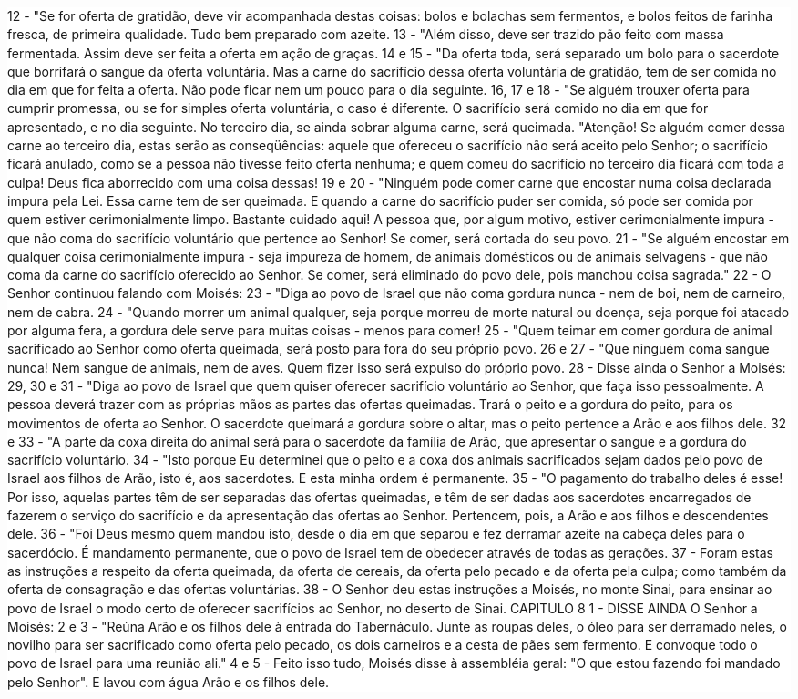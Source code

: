 12 - "Se for oferta de gratidão, deve vir acompanhada destas coisas: bolos e bolachas sem
fermentos, e bolos feitos de farinha fresca, de primeira qualidade. Tudo bem preparado com
azeite.
13 - "Além disso, deve ser trazido pão feito com massa fermentada. Assim deve ser feita a
oferta em ação de graças.
14 e 15 - "Da oferta toda, será separado um bolo para o sacerdote que borrifará o sangue da
oferta voluntária. Mas a carne do sacrifício dessa oferta voluntária de gratidão, tem de ser
comida no dia em que for feita a oferta. Não pode ficar nem um pouco para o dia seguinte.
16, 17 e 18 - "Se alguém trouxer oferta para cumprir promessa, ou se for simples oferta
voluntária, o caso é diferente. O sacrifício será comido no dia em que for apresentado, e no dia
seguinte. No terceiro dia, se ainda sobrar alguma carne, será queimada. "Atenção! Se alguém
comer dessa carne ao terceiro dia, estas serão as conseqüências: aquele que ofereceu o
sacrifício não será aceito pelo Senhor; o sacrifício ficará anulado, como se a pessoa não tivesse
feito oferta nenhuma; e quem comeu do sacrifício no terceiro dia ficará com toda a culpa! Deus
fica aborrecido com uma coisa dessas!
19 e 20 - "Ninguém pode comer carne que encostar numa coisa declarada impura pela Lei.
Essa carne tem de ser queimada. E quando a carne do sacrifício puder ser comida, só pode ser
comida por quem estiver cerimonialmente limpo. Bastante cuidado aqui! A pessoa que, por
algum motivo, estiver cerimonialmente impura - que não coma do sacrifício voluntário que
pertence ao Senhor! Se comer, será cortada do seu povo. 21 - "Se alguém encostar em
qualquer coisa cerimonialmente impura - seja impureza de homem, de animais domésticos ou
de animais selvagens - que não coma da carne do sacrifício oferecido ao Senhor. Se comer,
será eliminado do povo dele, pois manchou coisa sagrada."
22 - O Senhor continuou falando com Moisés:
23 - "Diga ao povo de Israel que não coma gordura nunca - nem de boi, nem de carneiro, nem
de cabra.
24 - "Quando morrer um animal qualquer, seja porque morreu de morte natural ou doença,
seja porque foi atacado por alguma fera, a gordura dele serve para muitas coisas - menos para
comer!
25 - "Quem teimar em comer gordura de animal sacrificado ao Senhor como oferta queimada,
será posto para fora do seu próprio povo.
26 e 27 - "Que ninguém coma sangue nunca! Nem sangue de animais, nem de aves. Quem
fizer isso será expulso do próprio povo.
28 - Disse ainda o Senhor a Moisés:
29, 30 e 31 - "Diga ao povo de Israel que quem quiser oferecer sacrifício voluntário ao Senhor,
que faça isso pessoalmente. A pessoa deverá trazer com as próprias mãos as partes das
ofertas queimadas. Trará o peito e a gordura do peito, para os movimentos de oferta ao
Senhor. O sacerdote queimará a gordura sobre o altar, mas o peito pertence a Arão e aos
filhos dele.
32 e 33 - "A parte da coxa direita do animal será para o sacerdote da família de Arão, que
apresentar o sangue e a gordura do sacrifício voluntário.
34 - "Isto porque Eu determinei que o peito e a coxa dos animais sacrificados sejam dados
pelo povo de Israel aos filhos de Arão, isto é, aos sacerdotes. E esta minha ordem é
permanente.
35 - "O pagamento do trabalho deles é esse! Por isso, aquelas partes têm de ser separadas
das ofertas queimadas, e têm de ser dadas aos sacerdotes encarregados de fazerem o serviço
do sacrifício e da apresentação das ofertas ao Senhor. Pertencem, pois, a Arão e aos filhos e
descendentes dele.
36 - "Foi Deus mesmo quem mandou isto, desde o dia em que separou e fez derramar azeite
na cabeça deles para o sacerdócio. É mandamento permanente, que o povo de Israel tem de
obedecer através de todas as gerações.
37 - Foram estas as instruções a respeito da oferta queimada, da oferta de cereais, da oferta
pelo pecado e da oferta pela culpa; como também da oferta de consagração e das ofertas
voluntárias.
38 - O Senhor deu estas instruções a Moisés, no monte Sinai, para ensinar ao povo de Israel o
modo certo de oferecer sacrifícios ao Senhor, no deserto de Sinai.
CAPITULO 8
1 - DISSE AINDA O Senhor a Moisés:
2 e 3 - "Reúna Arão e os filhos dele à entrada do Tabernáculo. Junte as roupas deles, o óleo
para ser derramado neles, o novilho para ser sacrificado como oferta pelo pecado, os dois
carneiros e a cesta de pães sem fermento. E convoque todo o povo de Israel para uma reunião
ali."
4 e 5 - Feito isso tudo, Moisés disse à assembléia geral: "O que estou fazendo foi mandado
pelo Senhor". E lavou com água Arão e os filhos dele.